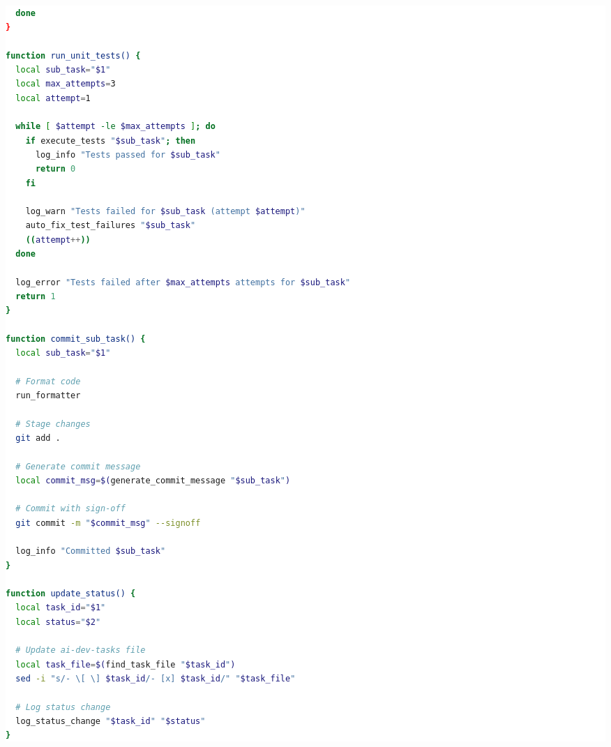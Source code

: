 ```bash
  done
}

function run_unit_tests() {
  local sub_task="$1"
  local max_attempts=3
  local attempt=1
  
  while [ $attempt -le $max_attempts ]; do
    if execute_tests "$sub_task"; then
      log_info "Tests passed for $sub_task"
      return 0
    fi
    
    log_warn "Tests failed for $sub_task (attempt $attempt)"
    auto_fix_test_failures "$sub_task"
    ((attempt++))
  done
  
  log_error "Tests failed after $max_attempts attempts for $sub_task"
  return 1
}

function commit_sub_task() {
  local sub_task="$1"
  
  # Format code
  run_formatter
  
  # Stage changes
  git add .
  
  # Generate commit message
  local commit_msg=$(generate_commit_message "$sub_task")
  
  # Commit with sign-off
  git commit -m "$commit_msg" --signoff
  
  log_info "Committed $sub_task"
}

function update_status() {
  local task_id="$1"
  local status="$2"
  
  # Update ai-dev-tasks file
  local task_file=$(find_task_file "$task_id")
  sed -i "s/- \[ \] $task_id/- [x] $task_id/" "$task_file"
  
  # Log status change
  log_status_change "$task_id" "$status"
}
```

